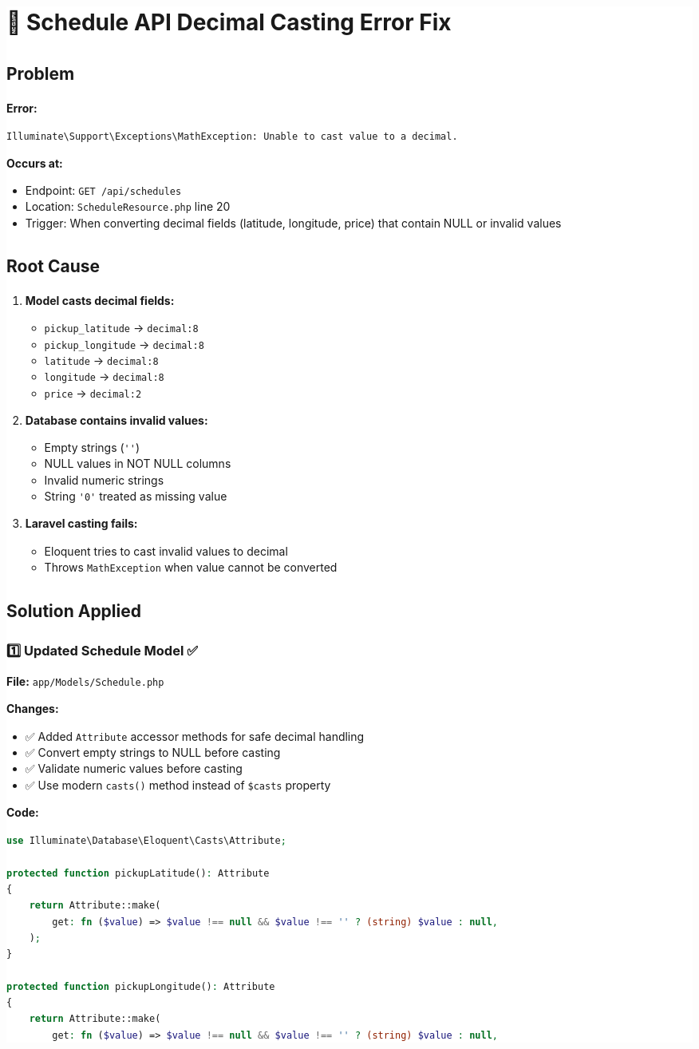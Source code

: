 # 🔧 Schedule API Decimal Casting Error Fix

## Problem

**Error:**

```
Illuminate\Support\Exceptions\MathException: Unable to cast value to a decimal.
```

**Occurs at:**

-   Endpoint: `GET /api/schedules`
-   Location: `ScheduleResource.php` line 20
-   Trigger: When converting decimal fields (latitude, longitude, price) that contain NULL or invalid values

## Root Cause

1. **Model casts decimal fields:**

    - `pickup_latitude` → `decimal:8`
    - `pickup_longitude` → `decimal:8`
    - `latitude` → `decimal:8`
    - `longitude` → `decimal:8`
    - `price` → `decimal:2`

2. **Database contains invalid values:**

    - Empty strings (`''`)
    - NULL values in NOT NULL columns
    - Invalid numeric strings
    - String `'0'` treated as missing value

3. **Laravel casting fails:**
    - Eloquent tries to cast invalid values to decimal
    - Throws `MathException` when value cannot be converted

## Solution Applied

### 1️⃣ Updated Schedule Model ✅

**File:** `app/Models/Schedule.php`

**Changes:**

-   ✅ Added `Attribute` accessor methods for safe decimal handling
-   ✅ Convert empty strings to NULL before casting
-   ✅ Validate numeric values before casting
-   ✅ Use modern `casts()` method instead of `$casts` property

**Code:**

```php
use Illuminate\Database\Eloquent\Casts\Attribute;

protected function pickupLatitude(): Attribute
{
    return Attribute::make(
        get: fn ($value) => $value !== null && $value !== '' ? (string) $value : null,
    );
}

protected function pickupLongitude(): Attribute
{
    return Attribute::make(
        get: fn ($value) => $value !== null && $value !== '' ? (string) $value : null,
```